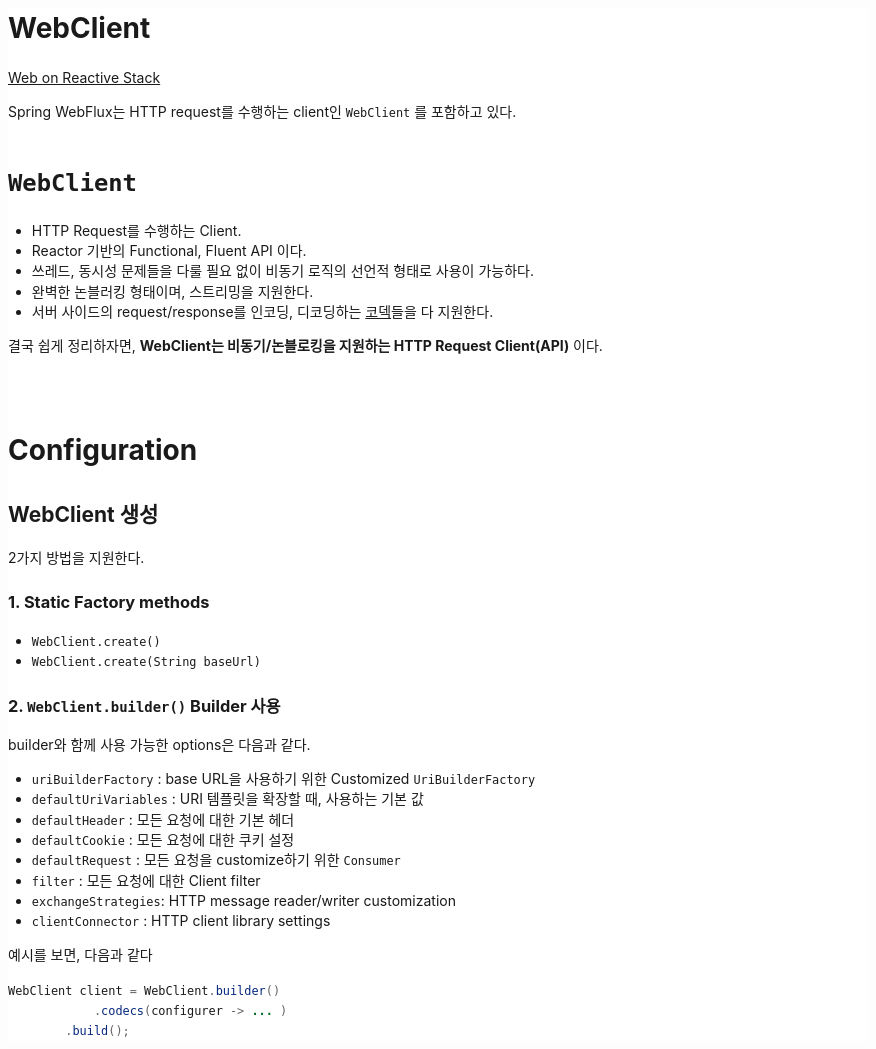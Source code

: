 # WebClient

[Web on Reactive Stack](https://docs.spring.io/spring-framework/docs/current/reference/html/web-reactive.html#webflux-client)

Spring WebFlux는 HTTP request를 수행하는 client인 `WebClient` 를 포함하고 있다.

# `WebClient`

- HTTP Request를 수행하는 Client.
- Reactor 기반의 Functional, Fluent API 이다.
- 쓰레드, 동시성 문제들을 다룰 필요 없이 비동기 로직의 선언적 형태로 사용이 가능하다.
- 완벽한 논블러킹 형태이며, 스트리밍을 지원한다.
- 서버 사이드의 request/response를 인코딩, 디코딩하는 [코덱](https://docs.spring.io/spring-framework/docs/current/reference/html/web-reactive.html#webflux-codecs)들을 다 지원한다.

결국 쉽게 정리하자면, **WebClient는 비동기/논블로킹을 지원하는 HTTP Request Client(API)** 이다.

<br>

# Configuration

## WebClient 생성

2가지 방법을 지원한다.

### 1. Static Factory methods

- `WebClient.create()`
- `WebClient.create(String baseUrl)`

### 2. `WebClient.builder()` Builder 사용

builder와 함께 사용 가능한 options은 다음과 같다.

- `uriBuilderFactory` : base URL을 사용하기 위한 Customized `UriBuilderFactory`
- `defaultUriVariables` : URI 템플릿을 확장할 때, 사용하는 기본 값
- `defaultHeader` : 모든 요청에 대한 기본 헤더
- `defaultCookie` : 모든 요청에 대한 쿠키 설정
- `defaultRequest` : 모든 요청을 customize하기 위한 `Consumer`
- `filter` : 모든 요청에 대한 Client filter
- `exchangeStrategies`: HTTP message reader/writer customization
- `clientConnector` : HTTP client library settings

예시를 보면, 다음과 같다

```java
WebClient client = WebClient.builder()
			.codecs(configurer -> ... )
	    .build();
```
